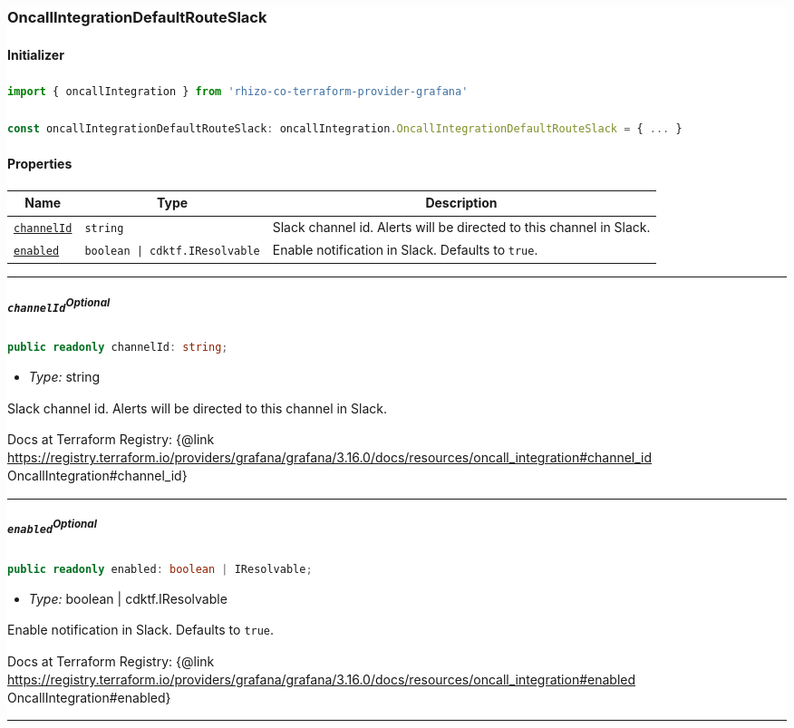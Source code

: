 
### OncallIntegrationDefaultRouteSlack <a name="OncallIntegrationDefaultRouteSlack" id="rhizo-co-terraform-provider-grafana.oncallIntegration.OncallIntegrationDefaultRouteSlack"></a>

#### Initializer <a name="Initializer" id="rhizo-co-terraform-provider-grafana.oncallIntegration.OncallIntegrationDefaultRouteSlack.Initializer"></a>

```typescript
import { oncallIntegration } from 'rhizo-co-terraform-provider-grafana'

const oncallIntegrationDefaultRouteSlack: oncallIntegration.OncallIntegrationDefaultRouteSlack = { ... }
```

#### Properties <a name="Properties" id="Properties"></a>

| **Name** | **Type** | **Description** |
| --- | --- | --- |
| <code><a href="#rhizo-co-terraform-provider-grafana.oncallIntegration.OncallIntegrationDefaultRouteSlack.property.channelId">channelId</a></code> | <code>string</code> | Slack channel id. Alerts will be directed to this channel in Slack. |
| <code><a href="#rhizo-co-terraform-provider-grafana.oncallIntegration.OncallIntegrationDefaultRouteSlack.property.enabled">enabled</a></code> | <code>boolean \| cdktf.IResolvable</code> | Enable notification in Slack. Defaults to `true`. |

---

##### `channelId`<sup>Optional</sup> <a name="channelId" id="rhizo-co-terraform-provider-grafana.oncallIntegration.OncallIntegrationDefaultRouteSlack.property.channelId"></a>

```typescript
public readonly channelId: string;
```

- *Type:* string

Slack channel id. Alerts will be directed to this channel in Slack.

Docs at Terraform Registry: {@link https://registry.terraform.io/providers/grafana/grafana/3.16.0/docs/resources/oncall_integration#channel_id OncallIntegration#channel_id}

---

##### `enabled`<sup>Optional</sup> <a name="enabled" id="rhizo-co-terraform-provider-grafana.oncallIntegration.OncallIntegrationDefaultRouteSlack.property.enabled"></a>

```typescript
public readonly enabled: boolean | IResolvable;
```

- *Type:* boolean | cdktf.IResolvable

Enable notification in Slack. Defaults to `true`.

Docs at Terraform Registry: {@link https://registry.terraform.io/providers/grafana/grafana/3.16.0/docs/resources/oncall_integration#enabled OncallIntegration#enabled}

---